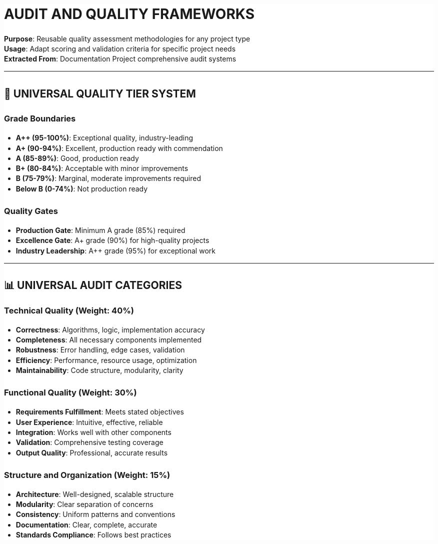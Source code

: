 # AUDIT AND QUALITY FRAMEWORKS

**Purpose**: Reusable quality assessment methodologies for any project type  
**Usage**: Adapt scoring and validation criteria for specific project needs  
**Extracted From**: Documentation Project comprehensive audit systems

---

## 🎯 UNIVERSAL QUALITY TIER SYSTEM

### **Grade Boundaries**
- **A++ (95-100%)**: Exceptional quality, industry-leading
- **A+ (90-94%)**: Excellent, production ready with commendation  
- **A (85-89%)**: Good, production ready
- **B+ (80-84%)**: Acceptable with minor improvements
- **B (75-79%)**: Marginal, moderate improvements required
- **Below B (0-74%)**: Not production ready

### **Quality Gates**
- **Production Gate**: Minimum A grade (85%) required
- **Excellence Gate**: A+ grade (90%) for high-quality projects
- **Industry Leadership**: A++ grade (95%) for exceptional work

---

## 📊 UNIVERSAL AUDIT CATEGORIES

### **Technical Quality (Weight: 40%)**
- **Correctness**: Algorithms, logic, implementation accuracy
- **Completeness**: All necessary components implemented
- **Robustness**: Error handling, edge cases, validation
- **Efficiency**: Performance, resource usage, optimization
- **Maintainability**: Code structure, modularity, clarity

### **Functional Quality (Weight: 30%)**
- **Requirements Fulfillment**: Meets stated objectives
- **User Experience**: Intuitive, effective, reliable
- **Integration**: Works well with other components
- **Validation**: Comprehensive testing coverage
- **Output Quality**: Professional, accurate results

### **Structure and Organization (Weight: 15%)**
- **Architecture**: Well-designed, scalable structure
- **Modularity**: Clear separation of concerns
- **Consistency**: Uniform patterns and conventions
- **Documentation**: Clear, complete, accurate
- **Standards Compliance**: Follows best practices
